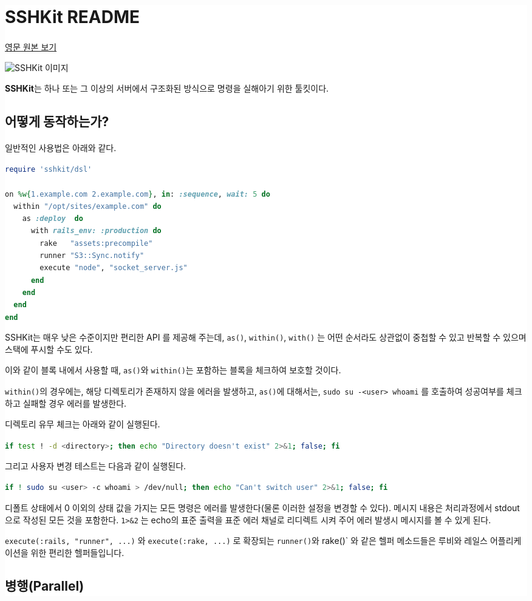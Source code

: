 # SSHKit README

[영문 원본 보기](https://github.com/capistrano/sshkit)

![SSHKit 이미지](https://raw.github.com/leehambley/sshkit/master/assets/images/logo.png)

**SSHKit**는 하나 또는 그 이상의 서버에서 구조화된 방식으로 명령을 실해아기 위한 툴킷이다.

어떻게 동작하는가?
-----------

일반적인 사용법은 아래와 같다.

``` ruby
require 'sshkit/dsl'

on %w{1.example.com 2.example.com}, in: :sequence, wait: 5 do
  within "/opt/sites/example.com" do
    as :deploy  do
      with rails_env: :production do
        rake   "assets:precompile"
        runner "S3::Sync.notify"
        execute "node", "socket_server.js"
      end
    end
  end
end
```

SSHKit는 매우 낮은 수준이지만 편리한 API 를 제공해 주는데, `as()`, `within()`, `with()` 는 어떤 순서라도 상관없이 중첩할 수 있고 반복할 수 있으며 스택에 푸시할 수도 있다.

이와 같이 블록 내에서 사용할 때, `as()`와 `within()`는 포함하는 블록을 체크하여 보호할 것이다.

`within()`의 경우에는, 해당 디렉토리가 존재하지 않을 에러을 발생하고, `as()`에 대해서는, `sudo su -<user> whoami` 를 호출하여 성공여부를 체크하고 실패할 경우 에러를 발생한다.

디렉토리 유무 체크는 아래와 같이 실행된다.

``` sh
if test ! -d <directory>; then echo "Directory doesn't exist" 2>&1; false; fi
```

그리고 사용자 변경 테스트는 다음과 같이 실행된다.

``` sh
if ! sudo su <user> -c whoami > /dev/null; then echo "Can't switch user" 2>&1; false; fi
```

디폴트 상태에서 0 이외의 상태 값을 가지는 모든 명령은 에러를 발생한다(물론 이러한 설정을 변경할 수 있다). 메시지 내용은 처리과정에서 stdout으로 작성된 모든 것을 포함한다. `1>&2` 는 echo의 표준 출력을 표준 에러 채널로 리디렉트 시켜 주어 에러 발생시 메시지를 볼 수 있게 된다.

`execute(:rails, "runner", ...)` 와 `execute(:rake, ...)` 로 확장되는 `runner()`와 rake()` 와 같은 헬퍼 메소드들은 루비와 레일스 어플리케이션을 위한 편리한 헬퍼들입니다.

병행(Parallel)
----
